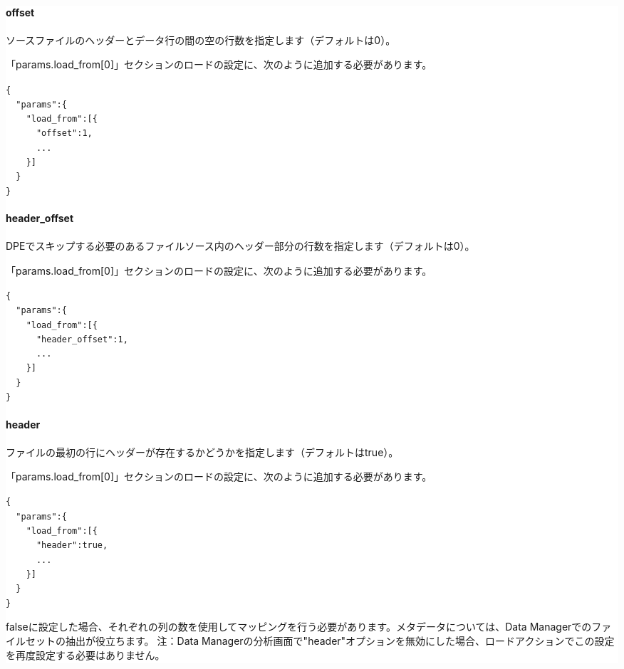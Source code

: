 
#### offset
ソースファイルのヘッダーとデータ行の間の空の行数を指定します（デフォルトは0）。

「params.load_from[0]」セクションのロードの設定に、次のように追加する必要があります。 
```
{
  "params":{ 
    "load_from":[{
      "offset":1,
      ...
    }]
  }
}
```

#### header_offset
DPEでスキップする必要のあるファイルソース内のヘッダー部分の行数を指定します（デフォルトは0）。

「params.load_from[0]」セクションのロードの設定に、次のように追加する必要があります。 
```
{
  "params":{ 
    "load_from":[{
      "header_offset":1,
      ...
    }]
  }
}
```

#### header
ファイルの最初の行にヘッダーが存在するかどうかを指定します（デフォルトはtrue）。

「params.load_from[0]」セクションのロードの設定に、次のように追加する必要があります。 
```
{
  "params":{ 
    "load_from":[{
      "header":true,
      ...
    }]
  }
}
```

falseに設定した場合、それぞれの列の数を使用してマッピングを行う必要があります。メタデータについては、Data Managerでのファイルセットの抽出が役立ちます。
注：Data Managerの分析画面で"header"オプションを無効にした場合、ロードアクションでこの設定を再度設定する必要はありません。